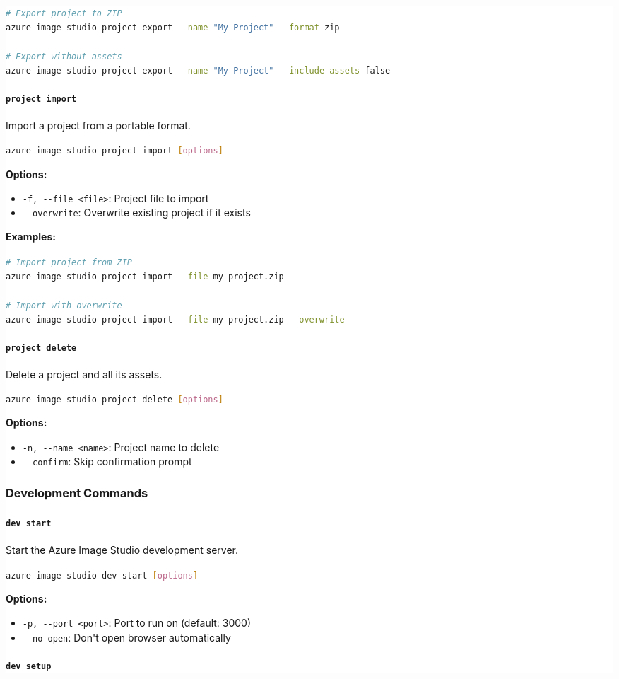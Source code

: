 ```bash
# Export project to ZIP
azure-image-studio project export --name "My Project" --format zip

# Export without assets
azure-image-studio project export --name "My Project" --include-assets false
```

#### `project import`

Import a project from a portable format.

```bash
azure-image-studio project import [options]
```

**Options:**

- `-f, --file <file>`: Project file to import
- `--overwrite`: Overwrite existing project if it exists

**Examples:**

```bash
# Import project from ZIP
azure-image-studio project import --file my-project.zip

# Import with overwrite
azure-image-studio project import --file my-project.zip --overwrite
```

#### `project delete`

Delete a project and all its assets.

```bash
azure-image-studio project delete [options]
```

**Options:**

- `-n, --name <name>`: Project name to delete
- `--confirm`: Skip confirmation prompt

### Development Commands

#### `dev start`

Start the Azure Image Studio development server.

```bash
azure-image-studio dev start [options]
```

**Options:**

- `-p, --port <port>`: Port to run on (default: 3000)
- `--no-open`: Don't open browser automatically

#### `dev setup`
